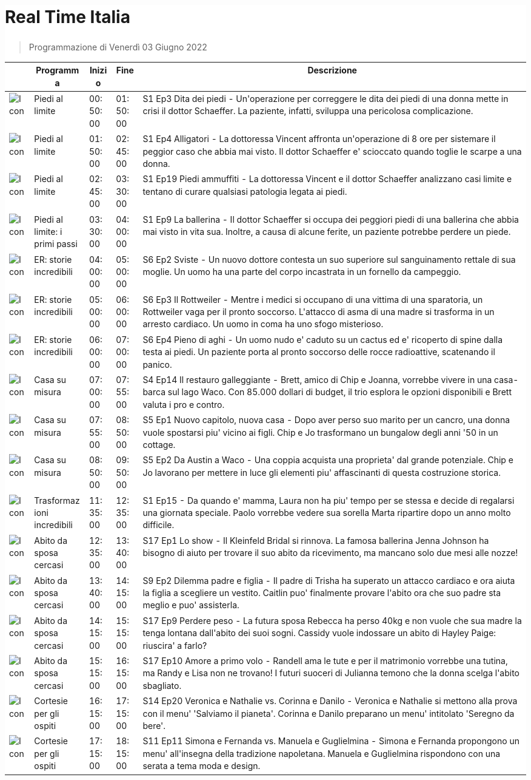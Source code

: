 # Real Time Italia
> Programmazione di Venerdì 03 Giugno 2022

||Programma|Inizio|Fine|Descrizione|
|---|---|---|---|---|
|![Icon](https://guidatv.sky.it/uuid/f62353d6-c8fd-4eb3-a6bf-4910f932491a/cover?md5ChecksumParam=0b73160c10fc67fe59937e04fe7841af)|Piedi al limite|00:50:00|01:50:00|S1 Ep3 Dita dei piedi - Un&#039;operazione per correggere le dita dei piedi di una donna mette in crisi il dottor Schaeffer. La paziente, infatti, sviluppa una pericolosa complicazione.
|![Icon](https://guidatv.sky.it/uuid/189ba90b-1de6-4593-babe-cef6b405622c/cover?md5ChecksumParam=0b73160c10fc67fe59937e04fe7841af)|Piedi al limite|01:50:00|02:45:00|S1 Ep4 Alligatori - La dottoressa Vincent affronta un&#039;operazione di 8 ore per sistemare il peggior caso che abbia mai visto. Il dottor Schaeffer e&#039; scioccato quando toglie le scarpe a una donna.
|![Icon](https://guidatv.sky.it/uuid/ab0ed6d0-be8a-4d10-a488-667f39cc2f9a/cover?md5ChecksumParam=e802f2474159e613c537dae5e71063fb)|Piedi al limite|02:45:00|03:30:00|S1 Ep19 Piedi ammuffiti - La dottoressa Vincent e il dottor Schaeffer analizzano casi limite e tentano di curare qualsiasi patologia legata ai piedi.
|![Icon](https://guidatv.sky.it/uuid/baee9294-1ac4-4515-839c-0e0b4445a7cc/cover?md5ChecksumParam=0b73160c10fc67fe59937e04fe7841af)|Piedi al limite: i primi passi|03:30:00|04:00:00|S1 Ep9 La ballerina - Il dottor Schaeffer si occupa dei peggiori piedi di una ballerina che abbia mai visto in vita sua. Inoltre, a causa di alcune ferite, un paziente potrebbe perdere un piede.
|![Icon](https://guidatv.sky.it/uuid/intrattenimento_cover_oiOcEGjG-.png)|ER: storie incredibili|04:00:00|05:00:00|S6 Ep2 Sviste - Un nuovo dottore contesta un suo superiore sul sanguinamento rettale di sua moglie. Un uomo ha una parte del corpo incastrata in un fornello da campeggio.
|![Icon](https://guidatv.sky.it/uuid/intrattenimento_cover_oiOcEGjG-.png)|ER: storie incredibili|05:00:00|06:00:00|S6 Ep3 Il Rottweiler - Mentre i medici si occupano di una vittima di una sparatoria, un Rottweiler vaga per il pronto soccorso. L&#039;attacco di asma di una madre si trasforma in un arresto cardiaco. Un uomo in coma ha uno sfogo misterioso.
|![Icon](https://guidatv.sky.it/uuid/intrattenimento_cover_oiOcEGjG-.png)|ER: storie incredibili|06:00:00|07:00:00|S6 Ep4 Pieno di aghi - Un uomo nudo e&#039; caduto su un cactus ed e&#039; ricoperto di spine dalla testa ai piedi. Un paziente porta al pronto soccorso delle rocce radioattive, scatenando il panico.
|![Icon](https://guidatv.sky.it/uuid/intrattenimento_cover_oiOcEGjG-.png)|Casa su misura|07:00:00|07:55:00|S4 Ep14 Il restauro galleggiante - Brett, amico di Chip e Joanna, vorrebbe vivere in una casa-barca sul lago Waco. Con 85.000 dollari di budget, il trio esplora le opzioni disponibili e Brett valuta i pro e contro.
|![Icon](https://guidatv.sky.it/uuid/intrattenimento_cover_oiOcEGjG-.png)|Casa su misura|07:55:00|08:50:00|S5 Ep1 Nuovo capitolo, nuova casa - Dopo aver perso suo marito per un cancro, una donna vuole spostarsi piu&#039; vicino ai figli. Chip e Jo trasformano un bungalow degli anni &#039;50 in un cottage.
|![Icon](https://guidatv.sky.it/uuid/intrattenimento_cover_oiOcEGjG-.png)|Casa su misura|08:50:00|09:50:00|S5 Ep2 Da Austin a Waco - Una coppia acquista una proprieta&#039; dal grande potenziale. Chip e Jo lavorano per mettere in luce gli elementi piu&#039; affascinanti di questa costruzione storica.
|![Icon](https://guidatv.sky.it/uuid/cf07baf6-f0f8-4f18-a820-f5cc7928b578/cover?md5ChecksumParam=aa6f0b8f20c12c4901e879a64e11b617)|Trasformazioni incredibili|11:35:00|12:35:00|S1 Ep15 - Da quando e&#039; mamma, Laura non ha piu&#039; tempo per se stessa e decide di regalarsi una giornata speciale. Paolo vorrebbe vedere sua sorella Marta ripartire dopo un anno molto difficile.
|![Icon](https://guidatv.sky.it/uuid/intrattenimento_cover_oiOcEGjG-.png)|Abito da sposa cercasi|12:35:00|13:40:00|S17 Ep1 Lo show - Il Kleinfeld Bridal si rinnova. La famosa ballerina Jenna Johnson ha bisogno di aiuto per trovare il suo abito da ricevimento, ma mancano solo due mesi alle nozze!
|![Icon](https://guidatv.sky.it/uuid/intrattenimento_cover_oiOcEGjG-.png)|Abito da sposa cercasi|13:40:00|14:15:00|S9 Ep2 Dilemma padre e figlia - Il padre di Trisha ha superato un attacco cardiaco e ora aiuta la figlia a scegliere un vestito. Caitlin puo&#039; finalmente provare l&#039;abito ora che suo padre sta meglio e puo&#039; assisterla.
|![Icon](https://guidatv.sky.it/uuid/intrattenimento_cover_oiOcEGjG-.png)|Abito da sposa cercasi|14:15:00|15:15:00|S17 Ep9 Perdere peso - La futura sposa Rebecca ha perso 40kg e non vuole che sua madre la tenga lontana dall&#039;abito dei suoi sogni. Cassidy vuole indossare un abito di Hayley Paige: riuscira&#039; a farlo?
|![Icon](https://guidatv.sky.it/uuid/intrattenimento_cover_oiOcEGjG-.png)|Abito da sposa cercasi|15:15:00|16:15:00|S17 Ep10 Amore a primo volo - Randell ama le tute e per il matrimonio vorrebbe una tutina, ma Randy e Lisa non ne trovano! I futuri suoceri di Julianna temono che la donna scelga l&#039;abito sbagliato.
|![Icon](https://guidatv.sky.it/uuid/intrattenimento_cover_oiOcEGjG-.png)|Cortesie per gli ospiti|16:15:00|17:15:00|S14 Ep20 Veronica e Nathalie vs. Corinna e Danilo - Veronica e Nathalie si mettono alla prova con il menu&#039; &#039;Salviamo il pianeta&#039;. Corinna e Danilo preparano un menu&#039; intitolato &#039;Seregno da bere&#039;.
|![Icon](https://guidatv.sky.it/uuid/926e89f6-8d2c-4929-b2b6-ff3f83619f27/cover?md5ChecksumParam=9cde3b2f0ac30eaaeb21d4b986336488)|Cortesie per gli ospiti|17:15:00|18:15:00|S11 Ep11 Simona e Fernanda vs. Manuela e Guglielmina - Simona e Fernanda propongono un menu&#039; all&#039;insegna della tradizione napoletana. Manuela e Guglielmina rispondono con una serata a tema moda e design.